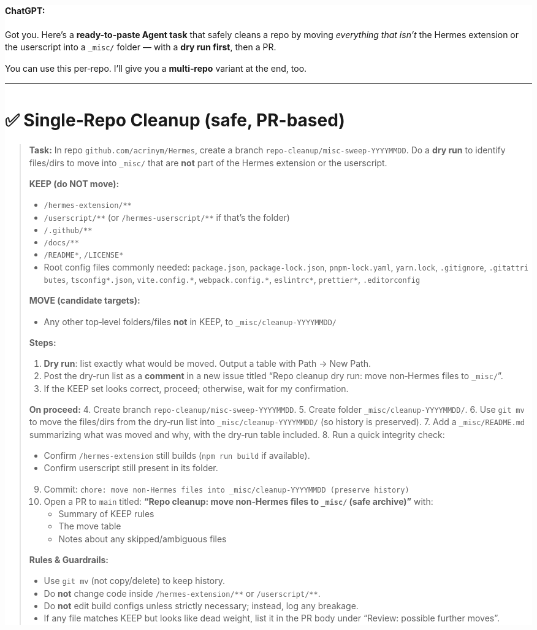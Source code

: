 #### ChatGPT:
Got you. Here’s a **ready-to-paste Agent task** that safely cleans a repo by moving *everything that isn’t* the Hermes extension or the userscript into a `_misc/` folder — with a **dry run first**, then a PR.

You can use this per‑repo. I’ll give you a **multi‑repo** variant at the end, too.

---

# ✅ Single‑Repo Cleanup (safe, PR-based)

> **Task:** In repo `github.com/acrinym/Hermes`, create a branch `repo-cleanup/misc-sweep-YYYYMMDD`. Do a **dry run** to identify files/dirs to move into `_misc/` that are **not** part of the Hermes extension or the userscript.
>
> **KEEP (do NOT move):**
>
> - `/hermes-extension/**`
> - `/userscript/**` (or `/hermes-userscript/**` if that’s the folder)
> - `/.github/**`
> - `/docs/**`
> - `/README*`, `/LICENSE*`
> - Root config files commonly needed: `package.json`, `package-lock.json`, `pnpm-lock.yaml`, `yarn.lock`, `.gitignore`, `.gitattributes`, `tsconfig*.json`, `vite.config.*`, `webpack.config.*`, `eslintrc*`, `prettier*`, `.editorconfig`
>
> **MOVE (candidate targets):**
>
> - Any other top‑level folders/files **not** in KEEP, to `_misc/cleanup-YYYYMMDD/`
>
> **Steps:**
>
> 1. **Dry run**: list exactly what would be moved. Output a table with Path → New Path.
> 2. Post the dry‑run list as a **comment** in a new issue titled “Repo cleanup dry run: move non‑Hermes files to `_misc/`”.
> 3. If the KEEP set looks correct, proceed; otherwise, wait for my confirmation.
>
> **On proceed:**
> 4\. Create branch `repo-cleanup/misc-sweep-YYYYMMDD`.
> 5\. Create folder `_misc/cleanup-YYYYMMDD/`.
> 6\. Use `git mv` to move the files/dirs from the dry‑run list into `_misc/cleanup-YYYYMMDD/` (so history is preserved).
> 7\. Add a `_misc/README.md` summarizing what was moved and why, with the dry‑run table included.
> 8\. Run a quick integrity check:
>
> - Confirm `/hermes-extension` still builds (`npm run build` if available).
> - Confirm userscript still present in its folder.
>
> 9. Commit: `chore: move non-Hermes files into _misc/cleanup-YYYYMMDD (preserve history)`
> 10. Open a PR to `main` titled: **“Repo cleanup: move non‑Hermes files to `_misc/` (safe archive)”** with:
>     - Summary of KEEP rules
>     - The move table
>     - Notes about any skipped/ambiguous files
>
> **Rules & Guardrails:**
>
> - Use `git mv` (not copy/delete) to keep history.
> - Do **not** change code inside `/hermes-extension/**` or `/userscript/**`.
> - Do **not** edit build configs unless strictly necessary; instead, log any breakage.
> - If any file matches KEEP but looks like dead weight, list it in the PR body under “Review: possible further moves”.
>